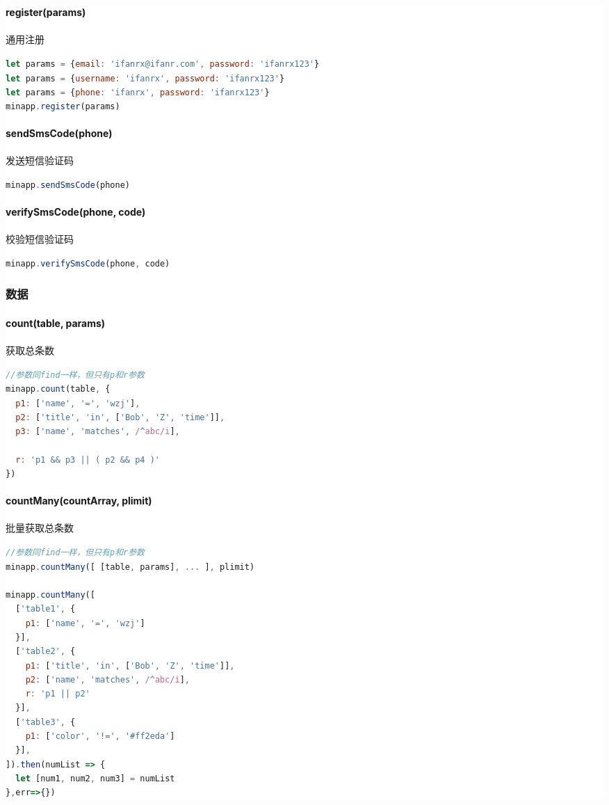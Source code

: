 #### register(params)  
通用注册  
```javascript
let params = {email: 'ifanrx@ifanr.com', password: 'ifanrx123'}
let params = {username: 'ifanrx', password: 'ifanrx123'}
let params = {phone: 'ifanrx', password: 'ifanrx123'}  
minapp.register(params)
```  
  

  
#### sendSmsCode(phone)  
发送短信验证码  
```js
minapp.sendSmsCode(phone)
```  
  
  
#### verifySmsCode(phone, code)  
校验短信验证码  
```js
minapp.verifySmsCode(phone, code)
```  
  

  

  
### 数据    
  
  
#### count(table, params)  
获取总条数  
```javascript  
//参数同find一样，但只有p和r参数
minapp.count(table, {
  p1: ['name', '=', 'wzj'],
  p2: ['title', 'in', ['Bob', 'Z', 'time']],
  p3: ['name', 'matches', /^abc/i],
  
  r: 'p1 && p3 || ( p2 && p4 )'
})
```  
  
  
#### countMany(countArray, plimit)  
批量获取总条数  
```javascript  
//参数同find一样，但只有p和r参数
minapp.countMany([ [table, params], ... ], plimit)

minapp.countMany([
  ['table1', {
    p1: ['name', '=', 'wzj']
  }],
  ['table2', {
    p1: ['title', 'in', ['Bob', 'Z', 'time']],
    p2: ['name', 'matches', /^abc/i],
    r: 'p1 || p2'
  }],
  ['table3', {
    p1: ['color', '!=', '#ff2eda']
  }],
]).then(numList => {
  let [num1, num2, num3] = numList
},err=>{})
```  
  